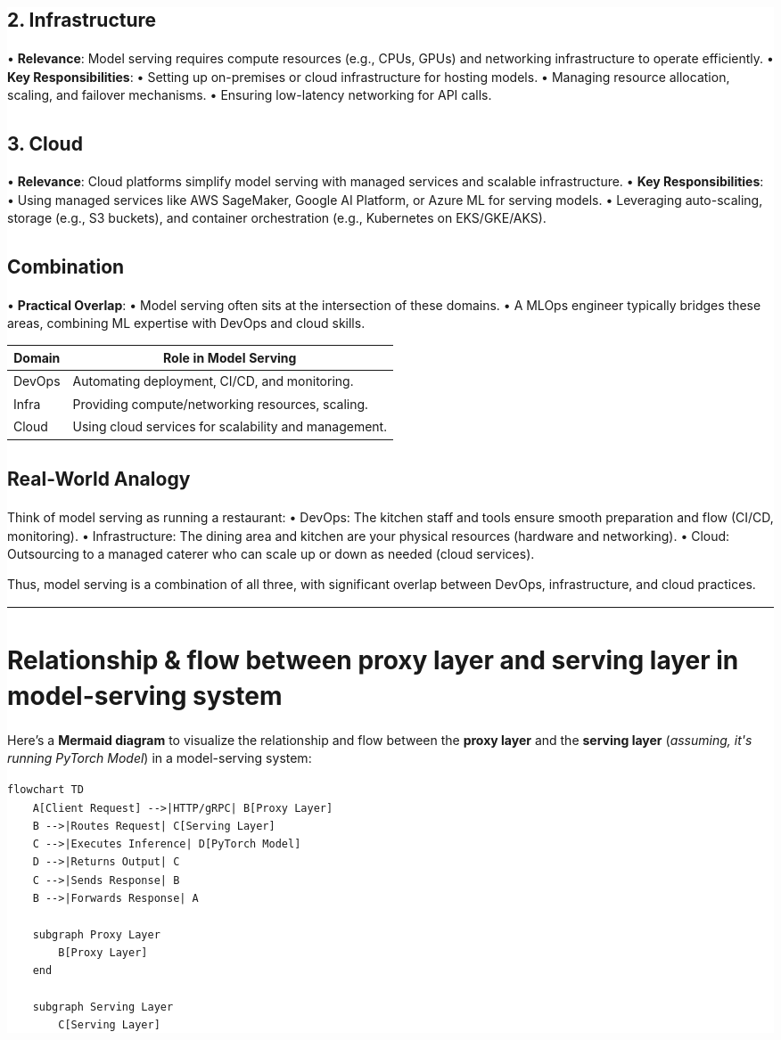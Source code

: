 ## 2. Infrastructure
•	**Relevance**: Model serving requires compute resources (e.g., CPUs, GPUs) and networking infrastructure to operate efficiently.
•	**Key Responsibilities**:
	•	Setting up on-premises or cloud infrastructure for hosting models.
	•	Managing resource allocation, scaling, and failover mechanisms.
	•	Ensuring low-latency networking for API calls.

## 3. Cloud
•	**Relevance**: Cloud platforms simplify model serving with managed services and scalable infrastructure.
•	**Key Responsibilities**:
	•	Using managed services like AWS SageMaker, Google AI Platform, or Azure ML for serving models.
	•	Leveraging auto-scaling, storage (e.g., S3 buckets), and container orchestration (e.g., Kubernetes on EKS/GKE/AKS).

## Combination
•	**Practical Overlap**:
	•	Model serving often sits at the intersection of these domains.
	•	A MLOps engineer typically bridges these areas, combining ML expertise with DevOps and cloud skills.

| Domain | Role in Model Serving                                |
| ------ | ---------------------------------------------------- |
| DevOps | Automating deployment, CI/CD, and monitoring.        |
| Infra  | Providing compute/networking resources, scaling.     |
| Cloud  | Using cloud services for scalability and management. |
## Real-World Analogy

Think of model serving as running a restaurant:
	•	DevOps: The kitchen staff and tools ensure smooth preparation and flow (CI/CD, monitoring).
	•	Infrastructure: The dining area and kitchen are your physical resources (hardware and networking).
	•	Cloud: Outsourcing to a managed caterer who can scale up or down as needed (cloud services).

Thus, model serving is a combination of all three, with significant overlap between DevOps, infrastructure, and cloud practices.

---
# Relationship & flow between proxy layer and serving layer in model-serving system
Here’s a **Mermaid diagram** to visualize the relationship and flow between the **proxy layer** and the **serving layer** (*assuming, it's running PyTorch Model*) in a model-serving system:

```mermaid
flowchart TD
    A[Client Request] -->|HTTP/gRPC| B[Proxy Layer]
    B -->|Routes Request| C[Serving Layer]
    C -->|Executes Inference| D[PyTorch Model]
    D -->|Returns Output| C
    C -->|Sends Response| B
    B -->|Forwards Response| A

    subgraph Proxy Layer
        B[Proxy Layer]
    end

    subgraph Serving Layer
        C[Serving Layer]
```